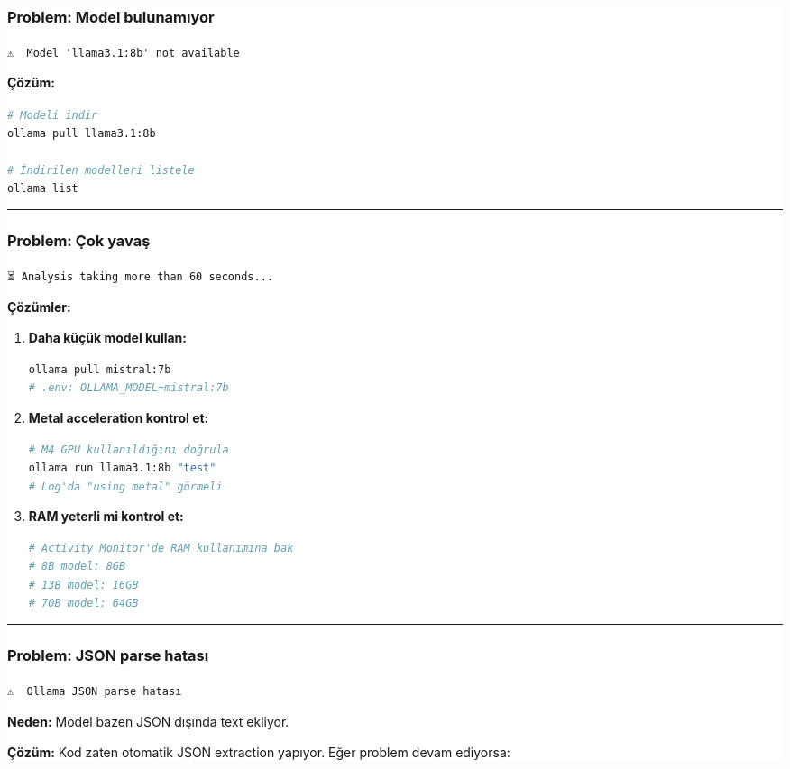 
### Problem: Model bulunamıyor

```
⚠️  Model 'llama3.1:8b' not available
```

**Çözüm:**
```bash
# Modeli indir
ollama pull llama3.1:8b

# İndirilen modelleri listele
ollama list
```

---

### Problem: Çok yavaş

```
⏳ Analysis taking more than 60 seconds...
```

**Çözümler:**

1. **Daha küçük model kullan:**
   ```bash
   ollama pull mistral:7b
   # .env: OLLAMA_MODEL=mistral:7b
   ```

2. **Metal acceleration kontrol et:**
   ```bash
   # M4 GPU kullanıldığını doğrula
   ollama run llama3.1:8b "test"
   # Log'da "using metal" görmeli
   ```

3. **RAM yeterli mi kontrol et:**
   ```bash
   # Activity Monitor'de RAM kullanımına bak
   # 8B model: 8GB
   # 13B model: 16GB
   # 70B model: 64GB
   ```

---

### Problem: JSON parse hatası

```
⚠️  Ollama JSON parse hatası
```

**Neden:** Model bazen JSON dışında text ekliyor.

**Çözüm:** Kod zaten otomatik JSON extraction yapıyor. Eğer problem devam ediyorsa:
